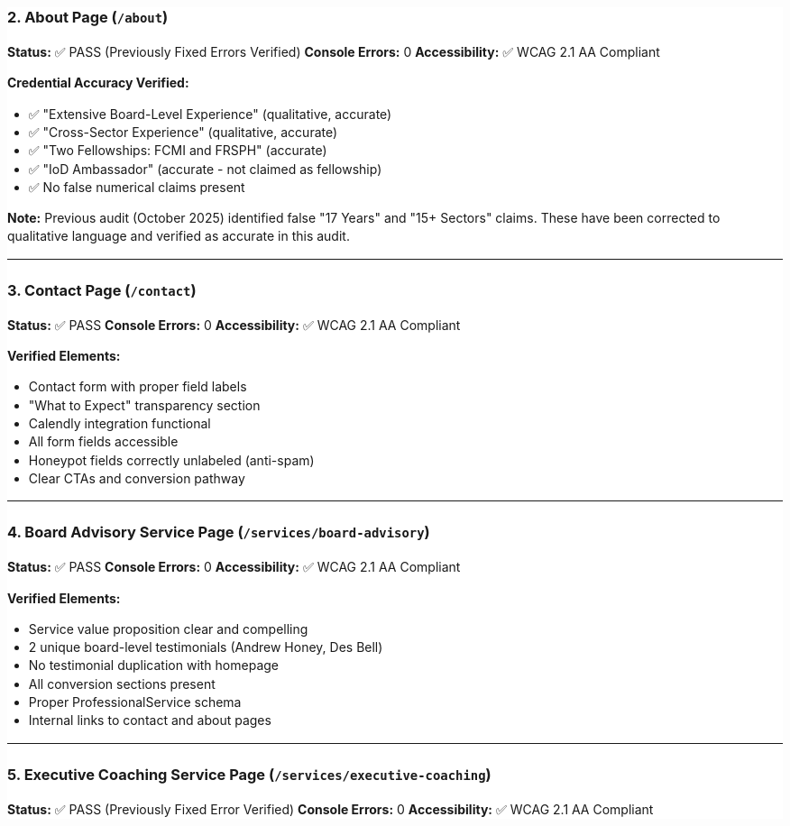 
### 2. About Page (`/about`)
**Status:** ✅ PASS (Previously Fixed Errors Verified)
**Console Errors:** 0
**Accessibility:** ✅ WCAG 2.1 AA Compliant

**Credential Accuracy Verified:**
- ✅ "Extensive Board-Level Experience" (qualitative, accurate)
- ✅ "Cross-Sector Experience" (qualitative, accurate)
- ✅ "Two Fellowships: FCMI and FRSPH" (accurate)
- ✅ "IoD Ambassador" (accurate - not claimed as fellowship)
- ✅ No false numerical claims present

**Note:** Previous audit (October 2025) identified false "17 Years" and "15+ Sectors" claims. These have been corrected to qualitative language and verified as accurate in this audit.

---

### 3. Contact Page (`/contact`)
**Status:** ✅ PASS
**Console Errors:** 0
**Accessibility:** ✅ WCAG 2.1 AA Compliant

**Verified Elements:**
- Contact form with proper field labels
- "What to Expect" transparency section
- Calendly integration functional
- All form fields accessible
- Honeypot fields correctly unlabeled (anti-spam)
- Clear CTAs and conversion pathway

---

### 4. Board Advisory Service Page (`/services/board-advisory`)
**Status:** ✅ PASS
**Console Errors:** 0
**Accessibility:** ✅ WCAG 2.1 AA Compliant

**Verified Elements:**
- Service value proposition clear and compelling
- 2 unique board-level testimonials (Andrew Honey, Des Bell)
- No testimonial duplication with homepage
- All conversion sections present
- Proper ProfessionalService schema
- Internal links to contact and about pages

---

### 5. Executive Coaching Service Page (`/services/executive-coaching`)
**Status:** ✅ PASS (Previously Fixed Error Verified)
**Console Errors:** 0
**Accessibility:** ✅ WCAG 2.1 AA Compliant

